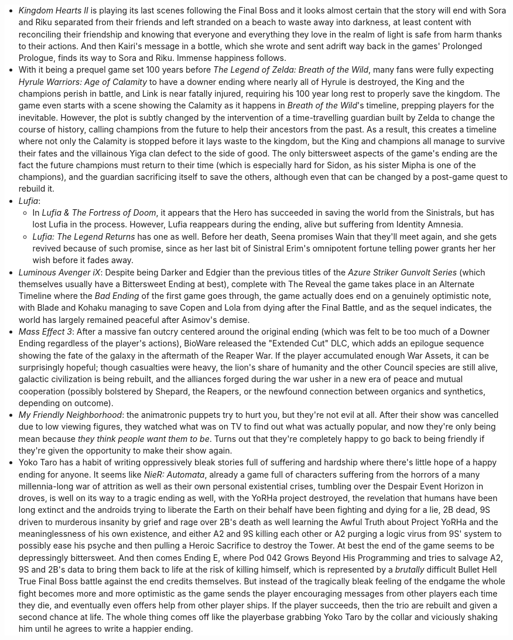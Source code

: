-   _Kingdom Hearts II_ is playing its last scenes following the Final Boss and it looks almost certain that the story will end with Sora and Riku separated from their friends and left stranded on a beach to waste away into darkness, at least content with reconciling their friendship and knowing that everyone and everything they love in the realm of light is safe from harm thanks to their actions. And then Kairi's message in a bottle, which she wrote and sent adrift way back in the games' Prolonged Prologue, finds its way to Sora and Riku. Immense happiness follows.
-   With it being a prequel game set 100 years before _The Legend of Zelda: Breath of the Wild_, many fans were fully expecting _Hyrule Warriors: Age of Calamity_ to have a downer ending where nearly all of Hyrule is destroyed, the King and the champions perish in battle, and Link is near fatally injured, requiring his 100 year long rest to properly save the kingdom. The game even starts with a scene showing the Calamity as it happens in _Breath of the Wild_'s timeline, prepping players for the inevitable. However, the plot is subtly changed by the intervention of a time-travelling guardian built by Zelda to change the course of history, calling champions from the future to help their ancestors from the past. As a result, this creates a timeline where not only the Calamity is stopped before it lays waste to the kingdom, but the King and champions all manage to survive their fates and the villainous Yiga clan defect to the side of good. The only bittersweet aspects of the game's ending are the fact the future champions must return to their time (which is especially hard for Sidon, as his sister Mipha is one of the champions), and the guardian sacrificing itself to save the others, although even that can be changed by a post-game quest to rebuild it.
-   _Lufia_:
    -   In _Lufia & The Fortress of Doom_, it appears that the Hero has succeeded in saving the world from the Sinistrals, but has lost Lufia in the process. However, Lufia reappears during the ending, alive but suffering from Identity Amnesia.
    -   _Lufia: The Legend Returns_ has one as well. Before her death, Seena promises Wain that they'll meet again, and she gets revived because of such promise, since as her last bit of Sinistral Erim's omnipotent fortune telling power grants her her wish before it fades away.
-   _Luminous Avenger iX_: Despite being Darker and Edgier than the previous titles of the _Azure Striker Gunvolt Series_ (which themselves usually have a Bittersweet Ending at best), complete with The Reveal the game takes place in an Alternate Timeline where the _Bad Ending_ of the first game goes through, the game actually does end on a genuinely optimistic note, with Blade and Kohaku managing to save Copen and Lola from dying after the Final Battle, and as the sequel indicates, the world has largely remained peaceful after Asimov's demise.
-   _Mass Effect 3_: After a massive fan outcry centered around the original ending (which was felt to be too much of a Downer Ending regardless of the player's actions), BioWare released the "Extended Cut" DLC, which adds an epilogue sequence showing the fate of the galaxy in the aftermath of the Reaper War. If the player accumulated enough War Assets, it can be surprisingly hopeful; though casualties were heavy, the lion's share of humanity and the other Council species are still alive, galactic civilization is being rebuilt, and the alliances forged during the war usher in a new era of peace and mutual cooperation (possibly bolstered by Shepard, the Reapers, or the newfound connection between organics and synthetics, depending on outcome).
-   _My Friendly Neighborhood_: the animatronic puppets try to hurt you, but they're not evil at all. After their show was cancelled due to low viewing figures, they watched what was on TV to find out what was actually popular, and now they're only being mean because _they think people want them to be_. Turns out that they're completely happy to go back to being friendly if they're given the opportunity to make their show again.
-   Yoko Taro has a habit of writing oppressively bleak stories full of suffering and hardship where there's little hope of a happy ending for anyone. It seems like _NieR: Automata_, already a game full of characters suffering from the horrors of a many millennia-long war of attrition as well as their own personal existential crises, tumbling over the Despair Event Horizon in droves, is well on its way to a tragic ending as well, with the YoRHa project destroyed, the revelation that humans have been long extinct and the androids trying to liberate the Earth on their behalf have been fighting and dying for a lie, 2B dead, 9S driven to murderous insanity by grief and rage over 2B's death as well learning the Awful Truth about Project YoRHa and the meaninglessness of his own existence, and either A2 and 9S killing each other or A2 purging a logic virus from 9S' system to possibly ease his psyche and then pulling a Heroic Sacrifice to destroy the Tower. At best the end of the game seems to be depressingly bittersweet. And then comes Ending E, where Pod 042 Grows Beyond His Programming and tries to salvage A2, 9S and 2B's data to bring them back to life at the risk of killing himself, which is represented by a _brutally_ difficult Bullet Hell True Final Boss battle against the end credits themselves. But instead of the tragically bleak feeling of the endgame the whole fight becomes more and more optimistic as the game sends the player encouraging messages from other players each time they die, and eventually even offers help from other player ships. If the player succeeds, then the trio are rebuilt and given a second chance at life. The whole thing comes off like the playerbase grabbing Yoko Taro by the collar and viciously shaking him until he agrees to write a happier ending.